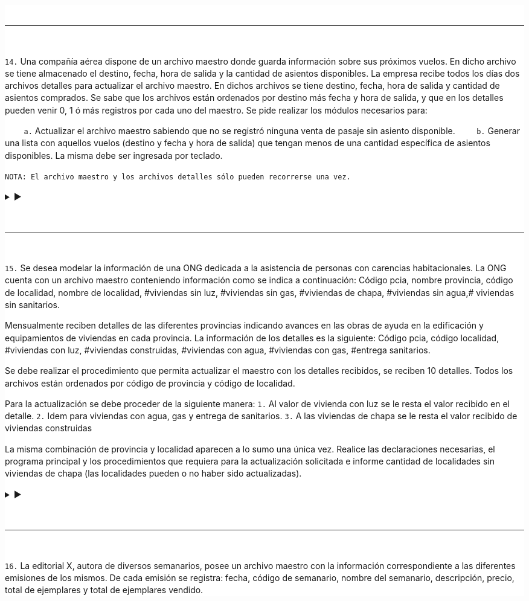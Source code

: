 <br><hr id="Ejercicio_14"><br>

`14.` Una compañía aérea dispone de un archivo maestro donde guarda información sobre sus próximos vuelos. En dicho archivo se tiene almacenado el destino, fecha, hora de salida y la cantidad de asientos disponibles. La empresa recibe todos los días dos archivos detalles para actualizar el archivo maestro. En dichos archivos se tiene destino, fecha, hora de salida y cantidad de asientos comprados. Se sabe que los archivos están ordenados por destino más fecha y hora de salida, y que en los detalles pueden venir 0, 1 ó más registros por cada uno del maestro. Se pide realizar los módulos necesarios para:

‎ ‎ ‎ ‎ ‎ ‎ ‎ ‎ `a.` Actualizar el archivo maestro sabiendo que no se registró ninguna venta de pasaje sin asiento disponible.
‎ ‎ ‎ ‎ ‎ ‎ ‎ ‎ `b.` Generar una lista con aquellos vuelos (destino y fecha y hora de salida) que tengan menos de una cantidad específica de asientos disponibles. La misma debe ser ingresada por teclado.

```
NOTA: El archivo maestro y los archivos detalles sólo pueden recorrerse una vez.
```

<details><summary> ▶️ </summary></details>

<br><hr id="Ejercicio_15"><br>

`15.` Se desea modelar la información de una ONG dedicada a la asistencia de personas con carencias habitacionales. La ONG cuenta con un archivo maestro conteniendo información como se indica a continuación: Código pcia, nombre provincia, código de localidad, nombre de localidad, #viviendas sin luz, #viviendas sin gas, #viviendas de chapa, #viviendas sin agua,# viviendas sin sanitarios.
 
Mensualmente reciben detalles de las diferentes provincias indicando avances en las obras de ayuda en la edificación y equipamientos de viviendas en cada provincia. La información de los detalles es la siguiente: Código pcia, código localidad, #viviendas con luz, #viviendas construidas, #viviendas con agua, #viviendas con gas, #entrega sanitarios.


Se debe realizar el procedimiento que permita actualizar el maestro con los detalles recibidos, se reciben 10 detalles. Todos los archivos están ordenados por código de provincia y código de localidad.

Para la actualización se debe proceder de la siguiente manera:
`1.` Al valor de vivienda con luz se le resta el valor recibido en el detalle.
`2.` Idem para viviendas con agua, gas y entrega de sanitarios.
`3.` A las viviendas de chapa se le resta el valor recibido de viviendas construidas

La misma combinación de provincia y localidad aparecen a lo sumo una única vez. Realice las declaraciones necesarias, el programa principal y los procedimientos que requiera para la actualización solicitada e informe cantidad de localidades sin viviendas de chapa (las localidades pueden o no haber sido actualizadas).

<details><summary> ▶️ </summary></details>

<br><hr id="Ejercicio_16"><br>

`16.` La editorial X, autora de diversos semanarios, posee un archivo maestro con la información correspondiente a las diferentes emisiones de los mismos. De cada emisión se registra: fecha, código de semanario, nombre del semanario, descripción, precio, total de ejemplares y total de ejemplares vendido.

